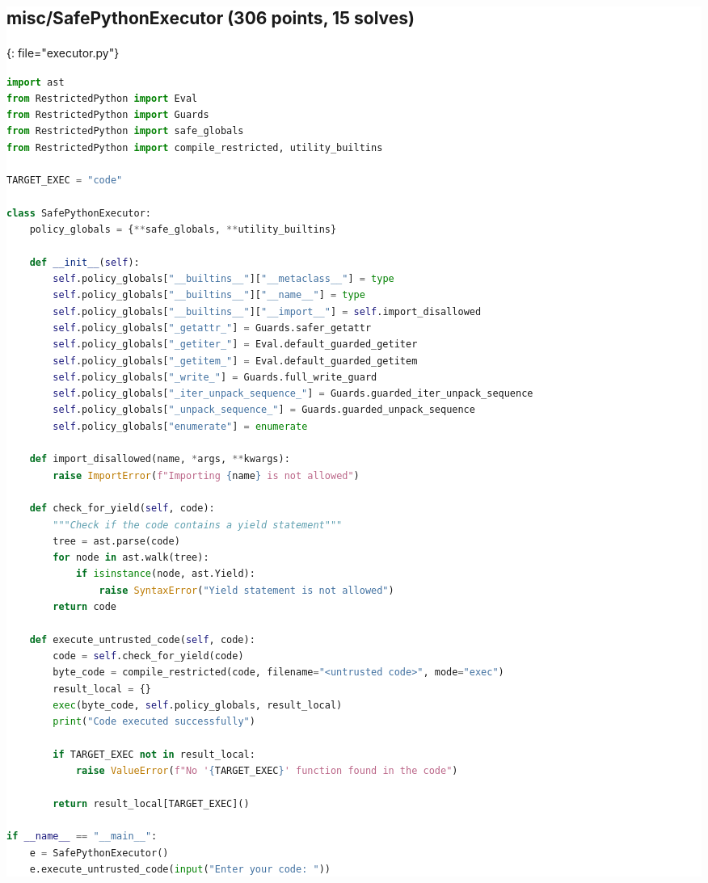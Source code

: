 ## misc/SafePythonExecutor (306 points, 15 solves)

{: file="executor.py"}

```py
import ast
from RestrictedPython import Eval
from RestrictedPython import Guards
from RestrictedPython import safe_globals
from RestrictedPython import compile_restricted, utility_builtins

TARGET_EXEC = "code"

class SafePythonExecutor:
    policy_globals = {**safe_globals, **utility_builtins}

    def __init__(self):
        self.policy_globals["__builtins__"]["__metaclass__"] = type
        self.policy_globals["__builtins__"]["__name__"] = type
        self.policy_globals["__builtins__"]["__import__"] = self.import_disallowed
        self.policy_globals["_getattr_"] = Guards.safer_getattr
        self.policy_globals["_getiter_"] = Eval.default_guarded_getiter
        self.policy_globals["_getitem_"] = Eval.default_guarded_getitem
        self.policy_globals["_write_"] = Guards.full_write_guard
        self.policy_globals["_iter_unpack_sequence_"] = Guards.guarded_iter_unpack_sequence
        self.policy_globals["_unpack_sequence_"] = Guards.guarded_unpack_sequence
        self.policy_globals["enumerate"] = enumerate

    def import_disallowed(name, *args, **kwargs):
        raise ImportError(f"Importing {name} is not allowed")

    def check_for_yield(self, code):
        """Check if the code contains a yield statement"""
        tree = ast.parse(code)
        for node in ast.walk(tree):
            if isinstance(node, ast.Yield):
                raise SyntaxError("Yield statement is not allowed")
        return code

    def execute_untrusted_code(self, code):
        code = self.check_for_yield(code)
        byte_code = compile_restricted(code, filename="<untrusted code>", mode="exec")
        result_local = {}
        exec(byte_code, self.policy_globals, result_local)
        print("Code executed successfully")

        if TARGET_EXEC not in result_local:
            raise ValueError(f"No '{TARGET_EXEC}' function found in the code")

        return result_local[TARGET_EXEC]()

if __name__ == "__main__":
    e = SafePythonExecutor()
    e.execute_untrusted_code(input("Enter your code: "))
```

